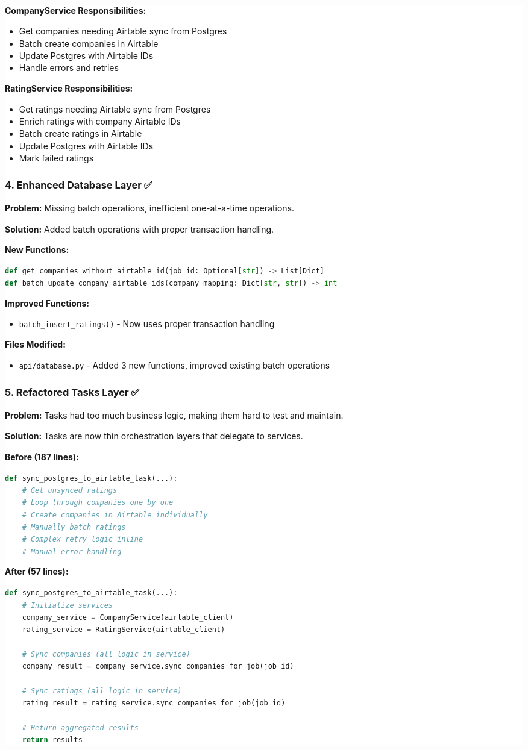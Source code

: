 **CompanyService Responsibilities:**
- Get companies needing Airtable sync from Postgres
- Batch create companies in Airtable
- Update Postgres with Airtable IDs
- Handle errors and retries

**RatingService Responsibilities:**
- Get ratings needing Airtable sync from Postgres
- Enrich ratings with company Airtable IDs
- Batch create ratings in Airtable
- Update Postgres with Airtable IDs
- Mark failed ratings

### 4. Enhanced Database Layer ✅
**Problem:** Missing batch operations, inefficient one-at-a-time operations.

**Solution:** Added batch operations with proper transaction handling.

**New Functions:**
```python
def get_companies_without_airtable_id(job_id: Optional[str]) -> List[Dict]
def batch_update_company_airtable_ids(company_mapping: Dict[str, str]) -> int
```

**Improved Functions:**
- `batch_insert_ratings()` - Now uses proper transaction handling

**Files Modified:**
- `api/database.py` - Added 3 new functions, improved existing batch operations

### 5. Refactored Tasks Layer ✅
**Problem:** Tasks had too much business logic, making them hard to test and maintain.

**Solution:** Tasks are now thin orchestration layers that delegate to services.

**Before (187 lines):**
```python
def sync_postgres_to_airtable_task(...):
    # Get unsynced ratings
    # Loop through companies one by one
    # Create companies in Airtable individually
    # Manually batch ratings
    # Complex retry logic inline
    # Manual error handling
```

**After (57 lines):**
```python
def sync_postgres_to_airtable_task(...):
    # Initialize services
    company_service = CompanyService(airtable_client)
    rating_service = RatingService(airtable_client)
    
    # Sync companies (all logic in service)
    company_result = company_service.sync_companies_for_job(job_id)
    
    # Sync ratings (all logic in service)
    rating_result = rating_service.sync_companies_for_job(job_id)
    
    # Return aggregated results
    return results
```
